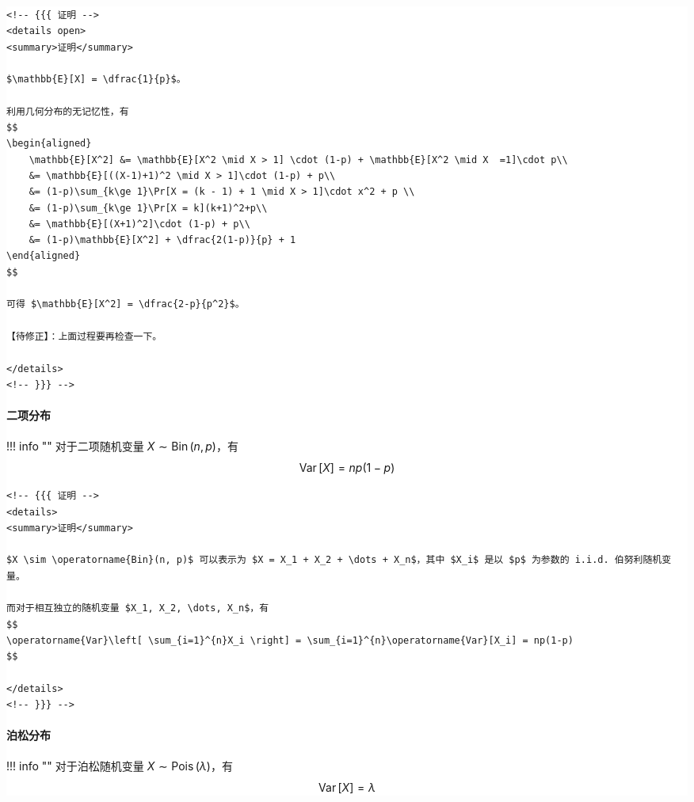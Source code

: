     <!-- {{{ 证明 -->
    <details open>
    <summary>证明</summary>
    
    $\mathbb{E}[X] = \dfrac{1}{p}$。

    利用几何分布的无记忆性，有
    $$
    \begin{aligned}
        \mathbb{E}[X^2] &= \mathbb{E}[X^2 \mid X > 1] \cdot (1-p) + \mathbb{E}[X^2 \mid X  =1]\cdot p\\
        &= \mathbb{E}[((X-1)+1)^2 \mid X > 1]\cdot (1-p) + p\\
        &= (1-p)\sum_{k\ge 1}\Pr[X = (k - 1) + 1 \mid X > 1]\cdot x^2 + p \\
        &= (1-p)\sum_{k\ge 1}\Pr[X = k](k+1)^2+p\\
        &= \mathbb{E}[(X+1)^2]\cdot (1-p) + p\\
        &= (1-p)\mathbb{E}[X^2] + \dfrac{2(1-p)}{p} + 1
    \end{aligned}
    $$
    
    可得 $\mathbb{E}[X^2] = \dfrac{2-p}{p^2}$。

    【待修正】：上面过程要再检查一下。
    
    </details>
    <!-- }}} -->

#### 二项分布

!!! info ""
    对于二项随机变量 $X \sim \operatorname{Bin}(n, p)$，有
    $$
    \operatorname{Var}[X] = np(1-p)
    $$
    
    <!-- {{{ 证明 -->
    <details>
    <summary>证明</summary>
    
    $X \sim \operatorname{Bin}(n, p)$ 可以表示为 $X = X_1 + X_2 + \dots + X_n$，其中 $X_i$ 是以 $p$ 为参数的 i.i.d. 伯努利随机变量。

    而对于相互独立的随机变量 $X_1, X_2, \dots, X_n$，有
    $$
    \operatorname{Var}\left[ \sum_{i=1}^{n}X_i \right] = \sum_{i=1}^{n}\operatorname{Var}[X_i] = np(1-p)
    $$
    
    </details>
    <!-- }}} -->

#### 泊松分布

!!! info ""
    对于泊松随机变量 $X \sim \operatorname{Pois}(\lambda)$，有
    $$
    \operatorname{Var}[X] = \lambda
    $$


[^random_graph]: 在 $n$ 个顶点中，任意点对 $u, v$，边 $(u, v)$ 以概率 $p$ 独立地存在。
[^ot_2_universal_hashing]: each $r_i$ is <u>uniformly distributed</u> over $[p]$.
[^ot_derandomization_2_point_sampling]: $r_i = (a \cdot i + b) \bmod p$ with uniform $a, b \in [p]$.